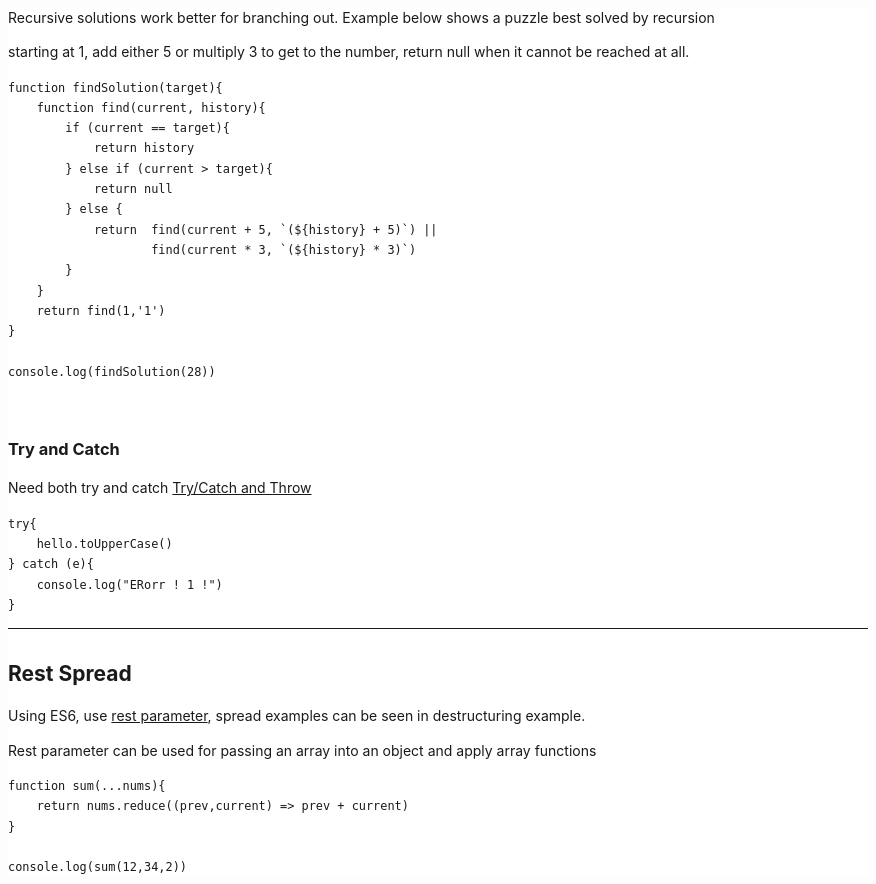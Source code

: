 Recursive solutions work better for branching out. Example below shows a puzzle best solved by recursion

starting at 1, add either 5 or multiply 3 to get to the number, return null when it cannot be reached at all.

```
function findSolution(target){
    function find(current, history){
        if (current == target){
            return history
        } else if (current > target){
            return null
        } else {
            return  find(current + 5, `(${history} + 5)`) ||
                    find(current * 3, `(${history} * 3)`)
        }
    }
    return find(1,'1')
}

console.log(findSolution(28))

```

<br>

### Try and Catch

Need both try and catch
[Try/Catch and Throw](https://developer.mozilla.org/en-US/docs/Web/JavaScript/Guide/Control_flow_and_error_handling#exception_handling_statements)

```
try{
    hello.toUpperCase()
} catch (e){
    console.log("ERorr ! 1 !")
}
```

---

## Rest Spread

Using ES6, use [rest parameter](https://developer.mozilla.org/en-US/docs/Web/JavaScript/Reference/Functions/rest_parameters), spread examples can be seen in destructuring example.

Rest parameter can be used for passing an array into an object and apply array functions

```
function sum(...nums){
    return nums.reduce((prev,current) => prev + current)
}

console.log(sum(12,34,2))
```
